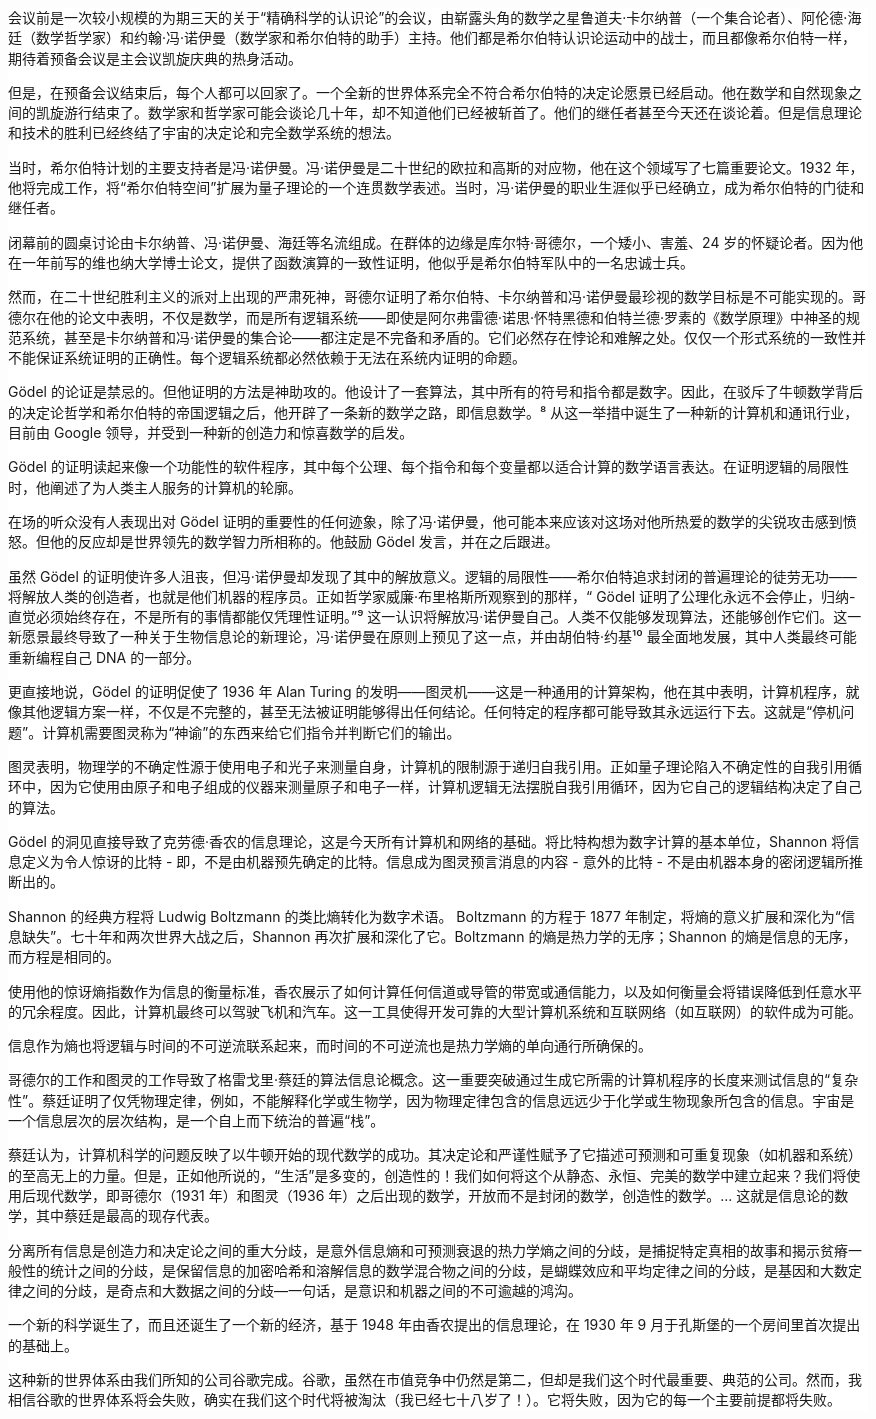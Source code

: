 会议前是一次较小规模的为期三天的关于“精确科学的认识论”的会议，由崭露头角的数学之星鲁道夫·卡尔纳普（一个集合论者）、阿伦德·海廷（数学哲学家）和约翰·冯·诺伊曼（数学家和希尔伯特的助手）主持。他们都是希尔伯特认识论运动中的战士，而且都像希尔伯特一样，期待着预备会议是主会议凯旋庆典的热身活动。

但是，在预备会议结束后，每个人都可以回家了。一个全新的世界体系完全不符合希尔伯特的决定论愿景已经启动。他在数学和自然现象之间的凯旋游行结束了。数学家和哲学家可能会谈论几十年，却不知道他们已经被斩首了。他们的继任者甚至今天还在谈论着。但是信息理论和技术的胜利已经终结了宇宙的决定论和完全数学系统的想法。

当时，希尔伯特计划的主要支持者是冯·诺伊曼。冯·诺伊曼是二十世纪的欧拉和高斯的对应物，他在这个领域写了七篇重要论文。1932 年，他将完成工作，将“希尔伯特空间”扩展为量子理论的一个连贯数学表述。当时，冯·诺伊曼的职业生涯似乎已经确立，成为希尔伯特的门徒和继任者。

闭幕前的圆桌讨论由卡尔纳普、冯·诺伊曼、海廷等名流组成。在群体的边缘是库尔特·哥德尔，一个矮小、害羞、24 岁的怀疑论者。因为他在一年前写的维也纳大学博士论文，提供了函数演算的一致性证明，他似乎是希尔伯特军队中的一名忠诚士兵。

然而，在二十世纪胜利主义的派对上出现的严肃死神，哥德尔证明了希尔伯特、卡尔纳普和冯·诺伊曼最珍视的数学目标是不可能实现的。哥德尔在他的论文中表明，不仅是数学，而是所有逻辑系统——即使是阿尔弗雷德·诺思·怀特黑德和伯特兰德·罗素的《数学原理》中神圣的规范系统，甚至是卡尔纳普和冯·诺伊曼的集合论——都注定是不完备和矛盾的。它们必然存在悖论和难解之处。仅仅一个形式系统的一致性并不能保证系统证明的正确性。每个逻辑系统都必然依赖于无法在系统内证明的命题。

Gödel 的论证是禁忌的。但他证明的方法是神助攻的。他设计了一套算法，其中所有的符号和指令都是数字。因此，在驳斥了牛顿数学背后的决定论哲学和希尔伯特的帝国逻辑之后，他开辟了一条新的数学之路，即信息数学。⁸ 从这一举措中诞生了一种新的计算机和通讯行业，目前由 Google 领导，并受到一种新的创造力和惊喜数学的启发。

Gödel 的证明读起来像一个功能性的软件程序，其中每个公理、每个指令和每个变量都以适合计算的数学语言表达。在证明逻辑的局限性时，他阐述了为人类主人服务的计算机的轮廓。

在场的听众没有人表现出对 Gödel 证明的重要性的任何迹象，除了冯·诺伊曼，他可能本来应该对这场对他所热爱的数学的尖锐攻击感到愤怒。但他的反应却是世界领先的数学智力所相称的。他鼓励 Gödel 发言，并在之后跟进。

虽然 Gödel 的证明使许多人沮丧，但冯·诺伊曼却发现了其中的解放意义。逻辑的局限性——希尔伯特追求封闭的普遍理论的徒劳无功——将解放人类的创造者，也就是他们机器的程序员。正如哲学家威廉·布里格斯所观察到的那样，“ Gödel 证明了公理化永远不会停止，归纳-直觉必须始终存在，不是所有的事情都能仅凭理性证明。”⁹ 这一认识将解放冯·诺伊曼自己。人类不仅能够发现算法，还能够创作它们。这一新愿景最终导致了一种关于生物信息论的新理论，冯·诺伊曼在原则上预见了这一点，并由胡伯特·约基¹⁰ 最全面地发展，其中人类最终可能重新编程自己 DNA 的一部分。

更直接地说，Gödel 的证明促使了 1936 年 Alan Turing 的发明——图灵机——这是一种通用的计算架构，他在其中表明，计算机程序，就像其他逻辑方案一样，不仅是不完整的，甚至无法被证明能够得出任何结论。任何特定的程序都可能导致其永远运行下去。这就是“停机问题”。计算机需要图灵称为“神谕”的东西来给它们指令并判断它们的输出。

图灵表明，物理学的不确定性源于使用电子和光子来测量自身，计算机的限制源于递归自我引用。正如量子理论陷入不确定性的自我引用循环中，因为它使用由原子和电子组成的仪器来测量原子和电子一样，计算机逻辑无法摆脱自我引用循环，因为它自己的逻辑结构决定了自己的算法。

Gödel 的洞见直接导致了克劳德·香农的信息理论，这是今天所有计算机和网络的基础。将比特构想为数字计算的基本单位，Shannon 将信息定义为令人惊讶的比特 - 即，不是由机器预先确定的比特。信息成为图灵预言消息的内容 - 意外的比特 - 不是由机器本身的密闭逻辑所推断出的。

Shannon 的经典方程将 Ludwig Boltzmann 的类比熵转化为数字术语。 Boltzmann 的方程于 1877 年制定，将熵的意义扩展和深化为“信息缺失”。七十年和两次世界大战之后，Shannon 再次扩展和深化了它。Boltzmann 的熵是热力学的无序；Shannon 的熵是信息的无序，而方程是相同的。

使用他的惊讶熵指数作为信息的衡量标准，香农展示了如何计算任何信道或导管的带宽或通信能力，以及如何衡量会将错误降低到任意水平的冗余程度。因此，计算机最终可以驾驶飞机和汽车。这一工具使得开发可靠的大型计算机系统和互联网络（如互联网）的软件成为可能。

信息作为熵也将逻辑与时间的不可逆流联系起来，而时间的不可逆流也是热力学熵的单向通行所确保的。

哥德尔的工作和图灵的工作导致了格雷戈里·蔡廷的算法信息论概念。这一重要突破通过生成它所需的计算机程序的长度来测试信息的“复杂性”。蔡廷证明了仅凭物理定律，例如，不能解释化学或生物学，因为物理定律包含的信息远远少于化学或生物现象所包含的信息。宇宙是一个信息层次的层次结构，是一个自上而下统治的普遍“栈”。

蔡廷认为，计算机科学的问题反映了以牛顿开始的现代数学的成功。其决定论和严谨性赋予了它描述可预测和可重复现象（如机器和系统）的至高无上的力量。但是，正如他所说的，“生活”是多变的，创造性的！我们如何将这个从静态、永恒、完美的数学中建立起来？我们将使用后现代数学，即哥德尔（1931 年）和图灵（1936 年）之后出现的数学，开放而不是封闭的数学，创造性的数学。... 这就是信息论的数学，其中蔡廷是最高的现存代表。

分离所有信息是创造力和决定论之间的重大分歧，是意外信息熵和可预测衰退的热力学熵之间的分歧，是捕捉特定真相的故事和揭示贫瘠一般性的统计之间的分歧，是保留信息的加密哈希和溶解信息的数学混合物之间的分歧，是蝴蝶效应和平均定律之间的分歧，是基因和大数定律之间的分歧，是奇点和大数据之间的分歧—一句话，是意识和机器之间的不可逾越的鸿沟。

一个新的科学诞生了，而且还诞生了一个新的经济，基于 1948 年由香农提出的信息理论，在 1930 年 9 月于孔斯堡的一个房间里首次提出的基础上。

这种新的世界体系由我们所知的公司谷歌完成。谷歌，虽然在市值竞争中仍然是第二，但却是我们这个时代最重要、典范的公司。然而，我相信谷歌的世界体系将会失败，确实在我们这个时代将被淘汰（我已经七十八岁了！）。它将失败，因为它的每一个主要前提都将失败。
